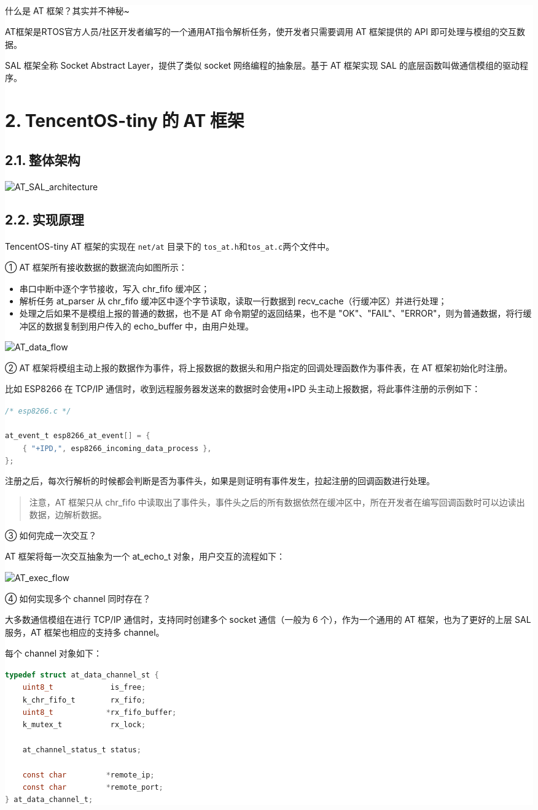 什么是 AT 框架？其实并不神秘~

AT框架是RTOS官方人员/社区开发者编写的一个通用AT指令解析任务，使开发者只需要调用 AT 框架提供的 API 即可处理与模组的交互数据。

SAL 框架全称 Socket Abstract Layer，提供了类似 socket 网络编程的抽象层。基于 AT 框架实现 SAL 的底层函数叫做通信模组的驱动程序。

# 2. TencentOS-tiny 的 AT 框架

## 2.1. 整体架构



![AT_SAL_architecture](./image/AT_Firmware/AT_SAL_architecture.png)



## 2.2. 实现原理

TencentOS-tiny AT 框架的实现在 `net/at` 目录下的 `tos_at.h`和`tos_at.c`两个文件中。

① AT 框架所有接收数据的数据流向如图所示：

- 串口中断中逐个字节接收，写入 chr_fifo 缓冲区；
- 解析任务 at_parser 从 chr_fifo 缓冲区中逐个字节读取，读取一行数据到 recv_cache（行缓冲区）并进行处理；
- 处理之后如果不是模组上报的普通的数据，也不是 AT 命令期望的返回结果，也不是 "OK"、"FAIL"、"ERROR"，则为普通数据，将行缓冲区的数据复制到用户传入的 echo_buffer 中，由用户处理。

![AT_data_flow](./image/AT_Firmware/AT_data_flow.png)

② AT 框架将模组主动上报的数据作为事件，将上报数据的数据头和用户指定的回调处理函数作为事件表，在 AT 框架初始化时注册。

比如 ESP8266 在 TCP/IP 通信时，收到远程服务器发送来的数据时会使用+IPD 头主动上报数据，将此事件注册的示例如下：
```c
/* esp8266.c */

at_event_t esp8266_at_event[] = {
    { "+IPD,", esp8266_incoming_data_process },
};
```

注册之后，每次行解析的时候都会判断是否为事件头，如果是则证明有事件发生，拉起注册的回调函数进行处理。

>注意，AT 框架只从 chr_fifo 中读取出了事件头，事件头之后的所有数据依然在缓冲区中，所在开发者在编写回调函数时可以边读出数据，边解析数据。

③ 如何完成一次交互？

AT 框架将每一次交互抽象为一个 at_echo_t 对象，用户交互的流程如下：

![AT_exec_flow](./image/AT_Firmware/AT_exec_flow.png)

④ 如何实现多个 channel 同时存在？

大多数通信模组在进行 TCP/IP 通信时，支持同时创建多个 socket 通信（一般为 6 个），作为一个通用的 AT 框架，也为了更好的上层 SAL 服务，AT 框架也相应的支持多 channel。

每个 channel 对象如下：
```c
typedef struct at_data_channel_st {
    uint8_t             is_free;
    k_chr_fifo_t        rx_fifo;
    uint8_t            *rx_fifo_buffer;
    k_mutex_t           rx_lock;

    at_channel_status_t status;

    const char         *remote_ip;
    const char         *remote_port;
} at_data_channel_t;
```